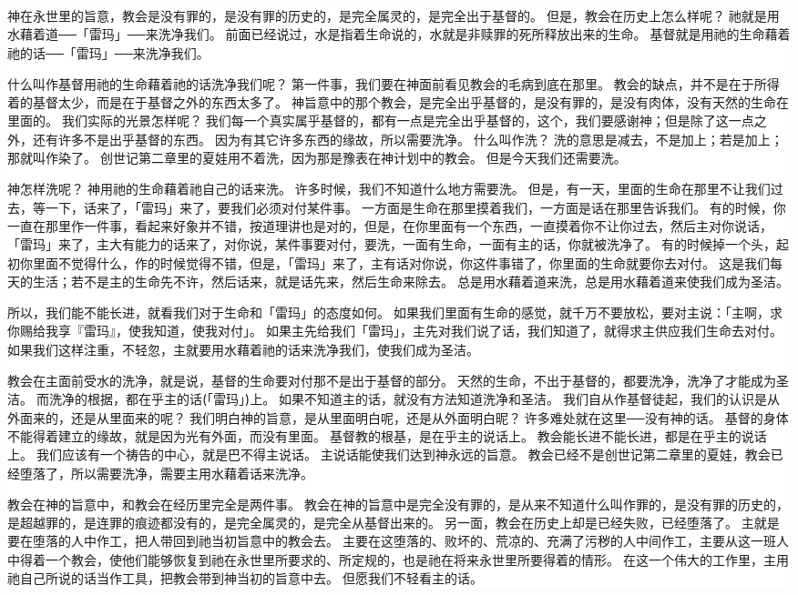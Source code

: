 神在永世里的旨意，教会是没有罪的，是没有罪的历史的，是完全属灵的，是完全出于基督的。
但是，教会在历史上怎么样呢？
祂就是用水藉着道──「雷玛」──来洗净我们。
前面已经说过，水是指着生命说的，水就是非赎罪的死所释放出来的生命。
基督就是用祂的生命藉着祂的话──「雷玛」──来洗净我们。

什么叫作基督用祂的生命藉着祂的话洗净我们呢？
第一件事，我们要在神面前看见教会的毛病到底在那里。
教会的缺点，并不是在于所得着的基督太少，而是在于基督之外的东西太多了。
神旨意中的那个教会，是完全出乎基督的，是没有罪的，是没有肉体，没有天然的生命在里面的。
我们实际的光景怎样呢？
我们每一个真实属乎基督的，都有一点是完全出乎基督的，这个，我们要感谢神；但是除了这一点之外，还有许多不是出乎基督的东西。
因为有其它许多东西的缘故，所以需要洗净。
什么叫作洗？
洗的意思是减去，不是加上；若是加上；那就叫作染了。
创世记第二章里的夏娃用不着洗，因为那是豫表在神计划中的教会。
但是今天我们还需要洗。

神怎样洗呢？
神用祂的生命藉着祂自己的话来洗。
许多时候，我们不知道什么地方需要洗。
但是，有一天，里面的生命在那里不让我们过去，等一下，话来了，「雷玛」来了，要我们必须对付某件事。
一方面是生命在那里摸着我们，一方面是话在那里告诉我们。
有的时候，你一直在那里作一件事，看起来好象并不错，按道理讲也是对的，但是，在你里面有一个东西，一直摸着你不让你过去，然后主对你说话，「雷玛」来了，主大有能力的话来了，对你说，某件事要对付，要洗，一面有生命，一面有主的话，你就被洗净了。
有的时候掉一个头，起初你里面不觉得什么，作的时候觉得不错，但是，「雷玛」来了，主有话对你说，你这件事错了，你里面的生命就要你去对付。
这是我们每天的生活；若不是主的生命先不许，然后话来，就是话先来，然后生命来除去。
总是用水藉着道来洗，总是用水藉着道来使我们成为圣洁。

所以，我们能不能长进，就看我们对于生命和「雷玛」的态度如何。
如果我们里面有生命的感觉，就千万不要放松，要对主说：「主啊，求你赐给我享『雷玛』，使我知道，使我对付」。
如果主先给我们「雷玛」，主先对我们说了话，我们知道了，就得求主供应我们生命去对付。
如果我们这样注重，不轻忽，主就要用水藉着祂的话来洗净我们，使我们成为圣洁。

教会在主面前受水的洗净，就是说，基督的生命要对付那不是出于基督的部分。
天然的生命，不出于基督的，都要洗净，洗净了才能成为圣洁。
而洗净的根据，都在乎主的话(「雷玛」)上。
如果不知道主的话，就没有方法知道洗净和圣洁。
我们自从作基督徒起，我们的认识是从外面来的，还是从里面来的呢？
我们明白神的旨意，是从里面明白呢，还是从外面明白昵？
许多难处就在这里──没有神的话。
基督的身体不能得着建立的缘故，就是因为光有外面，而没有里面。
基督教的根基，是在乎主的说话上。
教会能长进不能长进，都是在乎主的说话上。
我们应该有一个祷告的中心，就是巴不得主说话。
主说话能使我们达到神永远的旨意。
教会已经不是创世记第二章里的夏娃，教会已经堕落了，所以需要洗净，需要主用水藉着话来洗净。

教会在神的旨意中，和教会在经历里完全是两件事。
教会在神的旨意中是完全没有罪的，是从来不知道什么叫作罪的，是没有罪的历史的，是超越罪的，是连罪的痕迹都没有的，是完全属灵的，是完全从基督出来的。
另一面，教会在历史上却是已经失败，已经堕落了。
主就是要在堕落的人中作工，把人带回到祂当初旨意中的教会去。
主要在这堕落的、败坏的、荒凉的、充满了污秽的人中间作工，主要从这一班人中得着一个教会，使他们能够恢复到祂在永世里所要求的、所定规的，也是祂在将来永世里所要得着的情形。
在这一个伟大的工作里，主用祂自己所说的话当作工具，把教会带到神当初的旨意中去。
但愿我们不轻看主的话。
